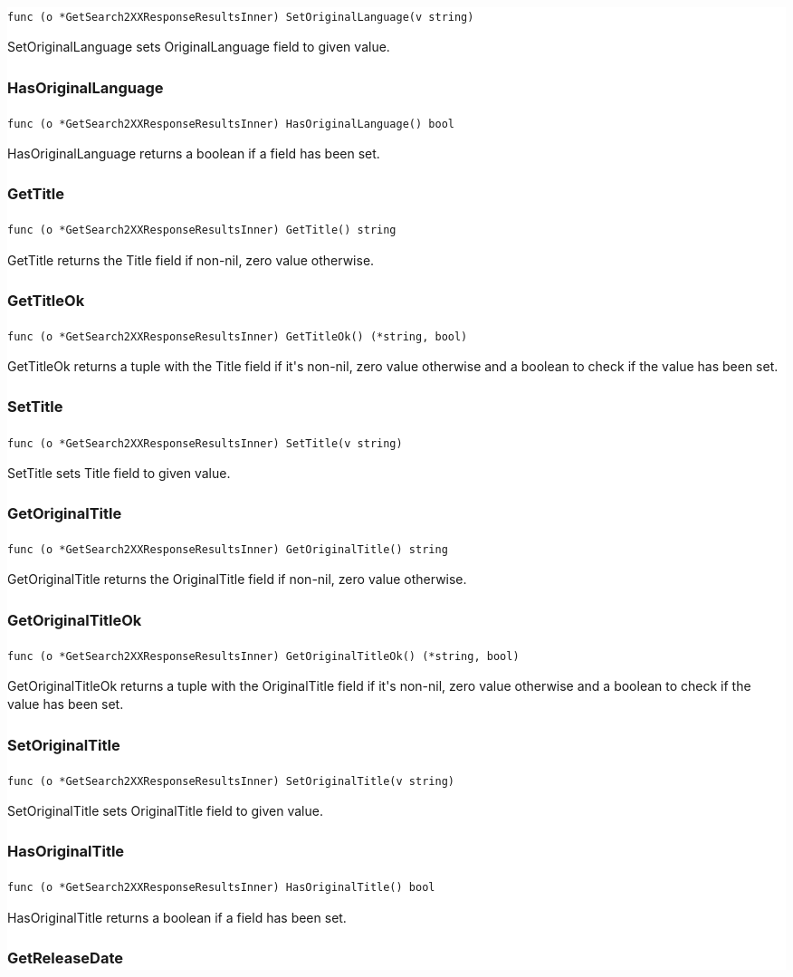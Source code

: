 `func (o *GetSearch2XXResponseResultsInner) SetOriginalLanguage(v string)`

SetOriginalLanguage sets OriginalLanguage field to given value.

### HasOriginalLanguage

`func (o *GetSearch2XXResponseResultsInner) HasOriginalLanguage() bool`

HasOriginalLanguage returns a boolean if a field has been set.

### GetTitle

`func (o *GetSearch2XXResponseResultsInner) GetTitle() string`

GetTitle returns the Title field if non-nil, zero value otherwise.

### GetTitleOk

`func (o *GetSearch2XXResponseResultsInner) GetTitleOk() (*string, bool)`

GetTitleOk returns a tuple with the Title field if it's non-nil, zero value otherwise
and a boolean to check if the value has been set.

### SetTitle

`func (o *GetSearch2XXResponseResultsInner) SetTitle(v string)`

SetTitle sets Title field to given value.


### GetOriginalTitle

`func (o *GetSearch2XXResponseResultsInner) GetOriginalTitle() string`

GetOriginalTitle returns the OriginalTitle field if non-nil, zero value otherwise.

### GetOriginalTitleOk

`func (o *GetSearch2XXResponseResultsInner) GetOriginalTitleOk() (*string, bool)`

GetOriginalTitleOk returns a tuple with the OriginalTitle field if it's non-nil, zero value otherwise
and a boolean to check if the value has been set.

### SetOriginalTitle

`func (o *GetSearch2XXResponseResultsInner) SetOriginalTitle(v string)`

SetOriginalTitle sets OriginalTitle field to given value.

### HasOriginalTitle

`func (o *GetSearch2XXResponseResultsInner) HasOriginalTitle() bool`

HasOriginalTitle returns a boolean if a field has been set.

### GetReleaseDate
